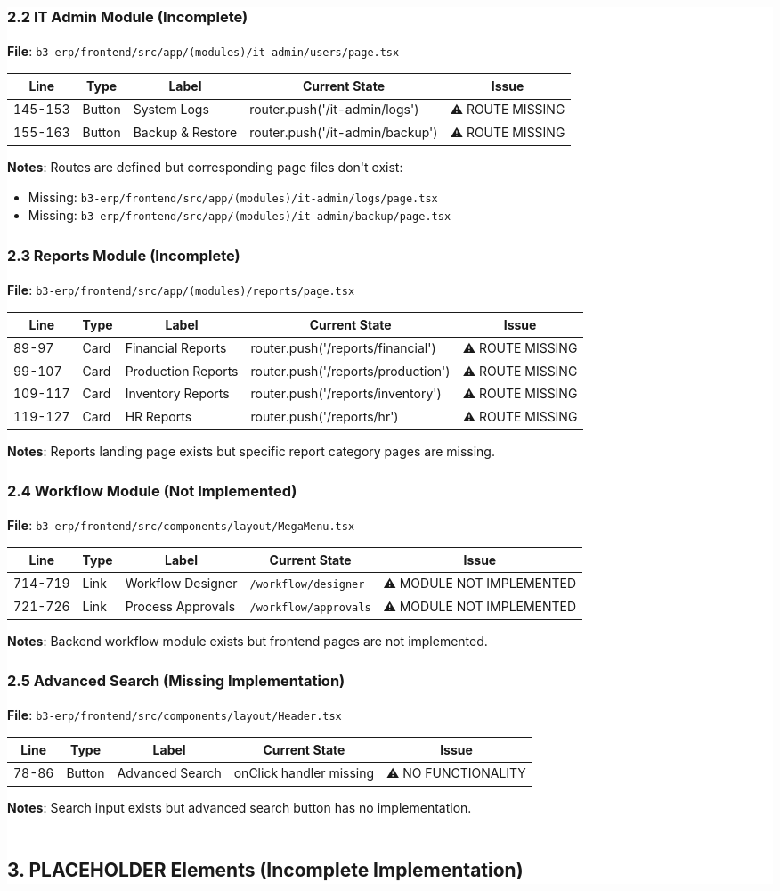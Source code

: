 ### 2.2 IT Admin Module (Incomplete)

**File**: `b3-erp/frontend/src/app/(modules)/it-admin/users/page.tsx`

| Line | Type | Label | Current State | Issue |
|------|------|-------|---------------|-------|
| 145-153 | Button | System Logs | router.push('/it-admin/logs') | ⚠️ ROUTE MISSING |
| 155-163 | Button | Backup & Restore | router.push('/it-admin/backup') | ⚠️ ROUTE MISSING |

**Notes**: Routes are defined but corresponding page files don't exist:
- Missing: `b3-erp/frontend/src/app/(modules)/it-admin/logs/page.tsx`
- Missing: `b3-erp/frontend/src/app/(modules)/it-admin/backup/page.tsx`

### 2.3 Reports Module (Incomplete)

**File**: `b3-erp/frontend/src/app/(modules)/reports/page.tsx`

| Line | Type | Label | Current State | Issue |
|------|------|-------|---------------|-------|
| 89-97 | Card | Financial Reports | router.push('/reports/financial') | ⚠️ ROUTE MISSING |
| 99-107 | Card | Production Reports | router.push('/reports/production') | ⚠️ ROUTE MISSING |
| 109-117 | Card | Inventory Reports | router.push('/reports/inventory') | ⚠️ ROUTE MISSING |
| 119-127 | Card | HR Reports | router.push('/reports/hr') | ⚠️ ROUTE MISSING |

**Notes**: Reports landing page exists but specific report category pages are missing.

### 2.4 Workflow Module (Not Implemented)

**File**: `b3-erp/frontend/src/components/layout/MegaMenu.tsx`

| Line | Type | Label | Current State | Issue |
|------|------|-------|---------------|-------|
| 714-719 | Link | Workflow Designer | `/workflow/designer` | ⚠️ MODULE NOT IMPLEMENTED |
| 721-726 | Link | Process Approvals | `/workflow/approvals` | ⚠️ MODULE NOT IMPLEMENTED |

**Notes**: Backend workflow module exists but frontend pages are not implemented.

### 2.5 Advanced Search (Missing Implementation)

**File**: `b3-erp/frontend/src/components/layout/Header.tsx`

| Line | Type | Label | Current State | Issue |
|------|------|-------|---------------|-------|
| 78-86 | Button | Advanced Search | onClick handler missing | ⚠️ NO FUNCTIONALITY |

**Notes**: Search input exists but advanced search button has no implementation.

---

## 3. PLACEHOLDER Elements (Incomplete Implementation)
